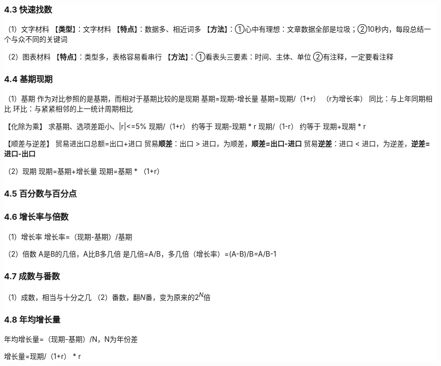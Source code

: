 
### 4.3 快速找数
（1）文字材料
【**类型**】：文字材料
【**特点**】：数据多、相近词多
【**方法**】：①心中有理想：文章数据全部是垃圾；②10秒内，每段总结一个与众不同的关键词

（2）图表材料
【**特点**】：类型多，表格容易看串行
【**方法**】：①看表头三要素：时间、主体、单位 ②有注释，一定要看注释

### 4.4 基期现期
（1）基期
作为对比参照的是基期，而相对于基期比较的是现期
基期=现期-增长量
基期=现期/（1+r） （r为增长率）
同比：与上年同期相比
环比：与紧紧相邻的上一统计周期相比

【化除为乘】
求基期、选项差距小、|r|<=5%
现期/（1+r） 约等于 现期-现期 * r
现期/（1-r） 约等于 现期+现期 * r


【顺差与逆差】
贸易进出口总额=出口+进口
贸易**顺差**：出口 > 进口，为顺差，**顺差=出口-进口**
贸易**逆差**：进口 < 进口，为逆差，**逆差=进口-出口**

（2）现期
现期=基期+增长量
现期=基期 * （1+r）

### 4.5 百分数与百分点

### 4.6 增长率与倍数
（1）增长率
增长率=（现期-基期）/基期


（2）倍数
A是B的几倍，A比B多几倍
是几倍=A/B，多几倍（增长率）=(A-B)/B=A/B-1

### 4.7 成数与番数
（1）成数，相当与十分之几
（2）番数，翻$N$番，变为原来的$2^N$倍

### 4.8 年均增长量
年均增长量=（现期-基期）/N，N为年份差

增长量=现期/（1+r） * r
